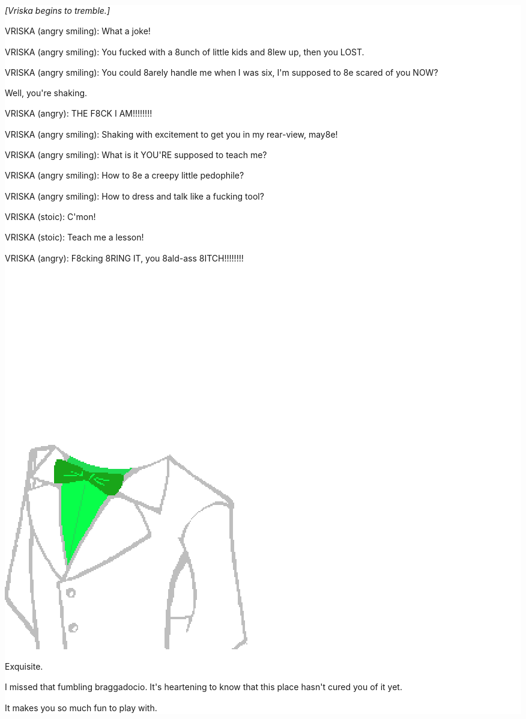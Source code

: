 *[Vriska begins to tremble.]*

<p class="vriska">VRISKA (angry smiling): What a joke!</p>
<p class="vriska">VRISKA (angry smiling): You fucked with a 8unch of little kids and 8lew up, then you LOST.</p>
<p class="vriska">VRISKA (angry smiling): You could 8arely handle me when I was six, I'm supposed to 8e scared of you NOW?</p>
<p class="doc_scratch">Well, you're shaking.</p>
<p class="vriska">VRISKA (angry): THE F8CK I AM!!!!!!!!</p>
<p class="vriska">VRISKA (angry smiling): Shaking with excitement to get you in my rear-view, may8e!</p>
<p class="vriska">VRISKA (angry smiling): What is it YOU'RE supposed to teach me?</p>
<p class="vriska">VRISKA (angry smiling): How to 8e a creepy little pedophile?</p>
<p class="vriska">VRISKA (angry smiling): How to dress and talk like a fucking tool?</p>
<p class="vriska">VRISKA (stoic): C'mon!</p>
<p class="vriska">VRISKA (stoic): Teach me a lesson!</p>
<p class="vriska">VRISKA (angry): F8cking 8RING IT, you 8ald-ass 8ITCH!!!!!!!!</p>

![Doc Scratch.](./assets/characters/docscratch/scratch.webp)
<p class="doc_scratch">Exquisite.</p>
<p class="doc_scratch">I missed that fumbling braggadocio. It's heartening to know that this place hasn't cured you of it yet.</p>
<p class="doc_scratch">It makes you so much fun to play with.</p>
